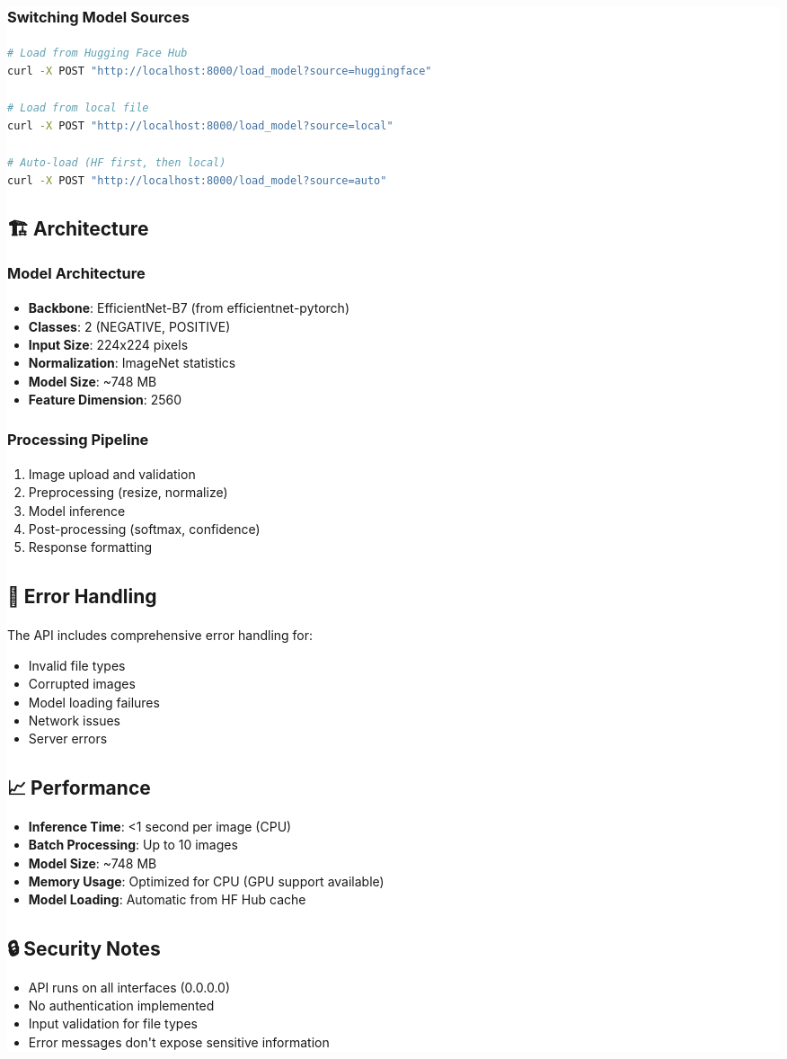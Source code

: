 ### Switching Model Sources
```bash
# Load from Hugging Face Hub
curl -X POST "http://localhost:8000/load_model?source=huggingface"

# Load from local file
curl -X POST "http://localhost:8000/load_model?source=local"

# Auto-load (HF first, then local)
curl -X POST "http://localhost:8000/load_model?source=auto"
```

## 🏗️ Architecture

### Model Architecture
- **Backbone**: EfficientNet-B7 (from efficientnet-pytorch)
- **Classes**: 2 (NEGATIVE, POSITIVE)
- **Input Size**: 224x224 pixels
- **Normalization**: ImageNet statistics
- **Model Size**: ~748 MB
- **Feature Dimension**: 2560

### Processing Pipeline
1. Image upload and validation
2. Preprocessing (resize, normalize)
3. Model inference
4. Post-processing (softmax, confidence)
5. Response formatting

## 🚨 Error Handling

The API includes comprehensive error handling for:
- Invalid file types
- Corrupted images
- Model loading failures
- Network issues
- Server errors

## 📈 Performance

- **Inference Time**: <1 second per image (CPU)
- **Batch Processing**: Up to 10 images
- **Model Size**: ~748 MB
- **Memory Usage**: Optimized for CPU (GPU support available)
- **Model Loading**: Automatic from HF Hub cache

## 🔒 Security Notes

- API runs on all interfaces (0.0.0.0)
- No authentication implemented
- Input validation for file types
- Error messages don't expose sensitive information
